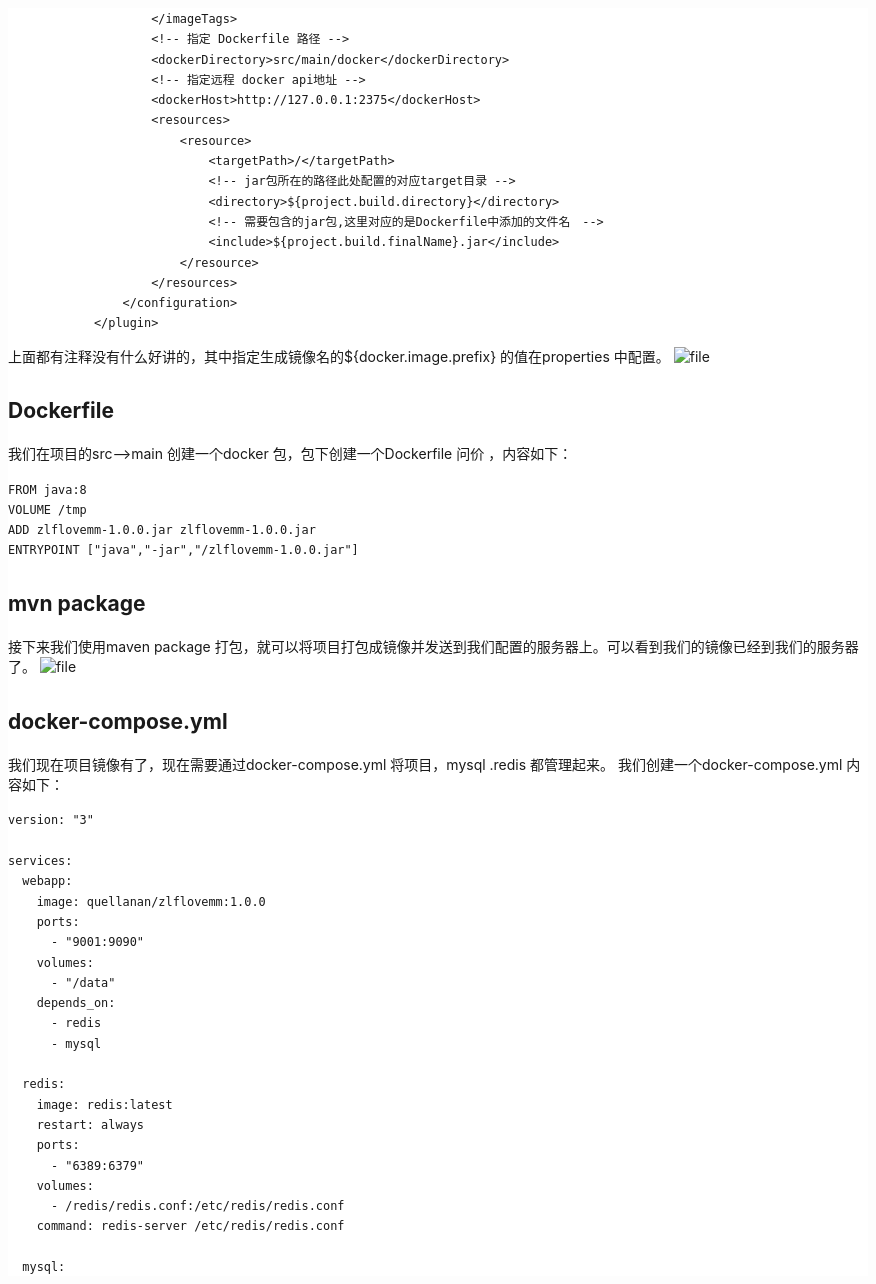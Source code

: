 ```
                    </imageTags>
                    <!-- 指定 Dockerfile 路径 -->
                    <dockerDirectory>src/main/docker</dockerDirectory>
                    <!-- 指定远程 docker api地址 -->
                    <dockerHost>http://127.0.0.1:2375</dockerHost>
                    <resources>
                        <resource>
                            <targetPath>/</targetPath>
                            <!-- jar包所在的路径此处配置的对应target目录 -->
                            <directory>${project.build.directory}</directory>
                            <!-- 需要包含的jar包,这里对应的是Dockerfile中添加的文件名　-->
                            <include>${project.build.finalName}.jar</include>
                        </resource>
                    </resources>
                </configuration>
            </plugin>
```
上面都有注释没有什么好讲的，其中指定生成镜像名的${docker.image.prefix} 的值在properties 中配置。
![file](https://img-blog.csdnimg.cn/20191111184511576.jpeg)

## Dockerfile
我们在项目的src-->main 创建一个docker 包，包下创建一个Dockerfile 问价 ，内容如下：
```
FROM java:8
VOLUME /tmp
ADD zlflovemm-1.0.0.jar zlflovemm-1.0.0.jar
ENTRYPOINT ["java","-jar","/zlflovemm-1.0.0.jar"]
```


## mvn package
接下来我们使用maven package 打包，就可以将项目打包成镜像并发送到我们配置的服务器上。可以看到我们的镜像已经到我们的服务器了。
![file](https://img-blog.csdnimg.cn/201911111845128.jpeg?x-oss-process=image/watermark,type_ZmFuZ3poZW5naGVpdGk,shadow_10,text_aHR0cHM6Ly9xdWVsbGFuYW4uYmxvZy5jc2RuLm5ldA==,size_16,color_FFFFFF,t_70)

## docker-compose.yml
我们现在项目镜像有了，现在需要通过docker-compose.yml 将项目，mysql .redis 都管理起来。
我们创建一个docker-compose.yml 内容如下：
```
version: "3"

services:
  webapp:
    image: quellanan/zlflovemm:1.0.0
    ports:
      - "9001:9090"
    volumes:
      - "/data"
    depends_on: 
      - redis
      - mysql

  redis:
    image: redis:latest
    restart: always
    ports:
      - "6389:6379"
    volumes:
      - /redis/redis.conf:/etc/redis/redis.conf
    command: redis-server /etc/redis/redis.conf

  mysql:
```